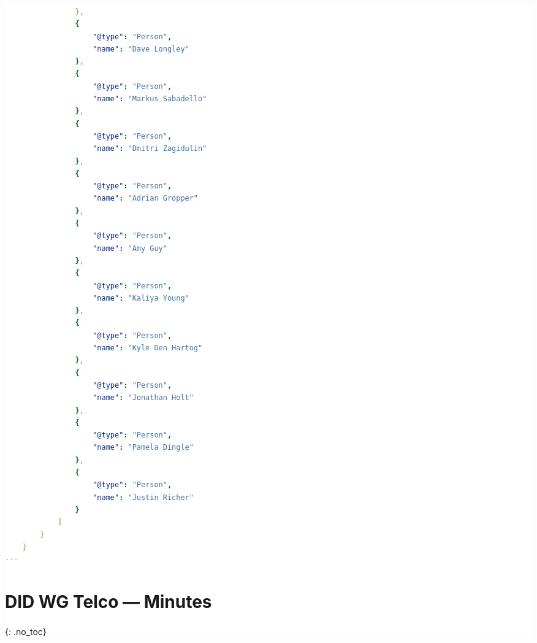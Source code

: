 ```yaml
                },
                {
                    "@type": "Person",
                    "name": "Dave Longley"
                },
                {
                    "@type": "Person",
                    "name": "Markus Sabadello"
                },
                {
                    "@type": "Person",
                    "name": "Dmitri Zagidulin"
                },
                {
                    "@type": "Person",
                    "name": "Adrian Gropper"
                },
                {
                    "@type": "Person",
                    "name": "Amy Guy"
                },
                {
                    "@type": "Person",
                    "name": "Kaliya Young"
                },
                {
                    "@type": "Person",
                    "name": "Kyle Den Hartog"
                },
                {
                    "@type": "Person",
                    "name": "Jonathan Holt"
                },
                {
                    "@type": "Person",
                    "name": "Pamela Dingle"
                },
                {
                    "@type": "Person",
                    "name": "Justin Richer"
                }
            ]
        }
    }
---
```


# DID WG Telco — Minutes
{: .no_toc}
